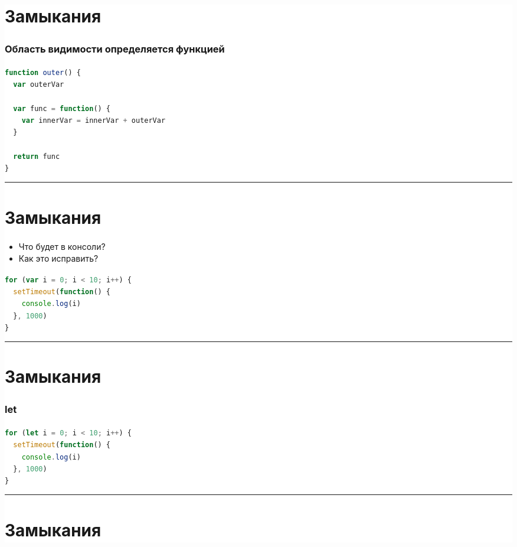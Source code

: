 
# Замыкания

### Область видимости определяется функцией

```javascript
function outer() { 
  var outerVar 
  
  var func = function() { 
    var innerVar = innerVar + outerVar 
  } 
  
  return func
}
```

---

# Замыкания

- Что будет в консоли? 
- Как это исправить?

```javascript
for (var i = 0; i < 10; i++) { 
  setTimeout(function() { 
    console.log(i) 
  }, 1000)
}
```

---

# Замыкания

### let

```javascript
for (let i = 0; i < 10; i++) { 
  setTimeout(function() { 
    console.log(i) 
  }, 1000)
}
```

---

# Замыкания
